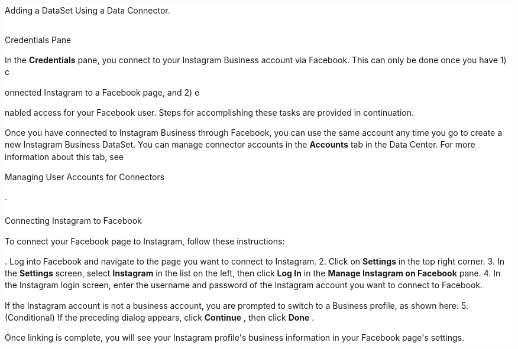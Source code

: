 Adding a DataSet Using a Data Connector.

##

Credentials Pane


 In the
 **Credentials**
 pane, you connect to your Instagram Business account via Facebook. This can only be done once you have 1) c

onnected Instagram to a Facebook page, and 2) e

nabled access for your Facebook user. Steps for accomplishing these tasks are provided in continuation.


 Once you have connected to Instagram Business through Facebook, you can use the same account any time you go to create a new Instagram Business DataSet. You can manage connector accounts in the
 **Accounts**
 tab in the Data Center. For more information about this tab, see

Managing User Accounts for Connectors

.


####
 Connecting Instagram to Facebook

To connect your Facebook page to Instagram, follow these instructions:

. Log into Facebook and navigate to the page you want to connect to Instagram.
2. Click on
 **Settings**
 in the top right corner.
3. In the
 **Settings**
 screen, select
 **Instagram**
 in the list on the left, then click
 **Log In**
 in the
 **Manage Instagram on Facebook**
 pane.
4. In the Instagram login screen, enter the username and password of the Instagram account you want to connect to Facebook.


 If the Instagram account is not a business account, you are prompted to switch to a Business profile, as shown here:
5. (Conditional) If the preceding dialog appears, click
 **Continue**
 , then click
 **Done**
 .

Once linking is complete, you will see your Instagram profile's business information in your Facebook page's settings.
